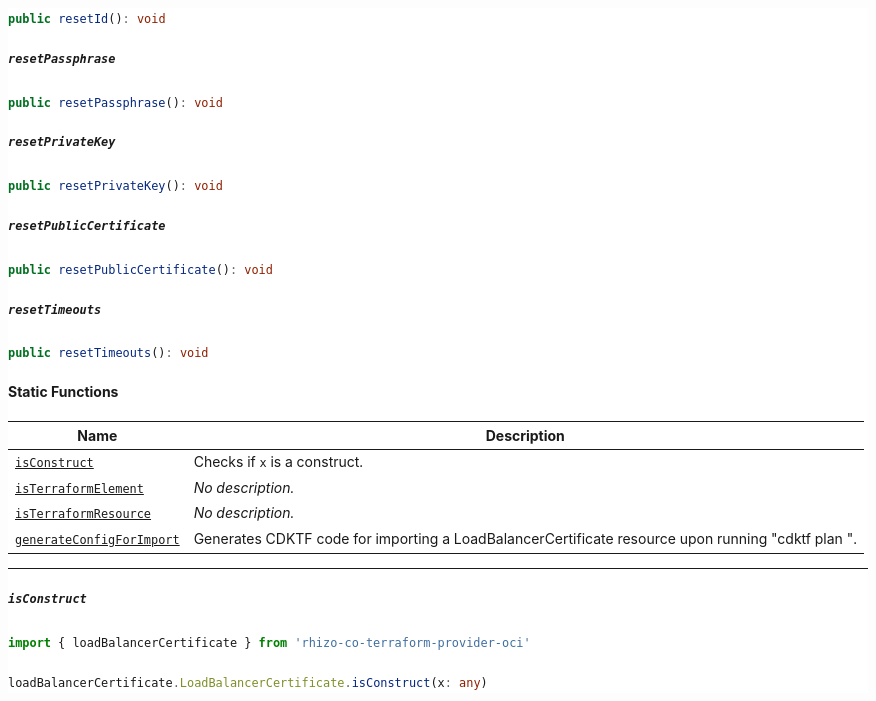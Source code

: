 ```typescript
public resetId(): void
```

##### `resetPassphrase` <a name="resetPassphrase" id="rhizo-co-terraform-provider-oci.loadBalancerCertificate.LoadBalancerCertificate.resetPassphrase"></a>

```typescript
public resetPassphrase(): void
```

##### `resetPrivateKey` <a name="resetPrivateKey" id="rhizo-co-terraform-provider-oci.loadBalancerCertificate.LoadBalancerCertificate.resetPrivateKey"></a>

```typescript
public resetPrivateKey(): void
```

##### `resetPublicCertificate` <a name="resetPublicCertificate" id="rhizo-co-terraform-provider-oci.loadBalancerCertificate.LoadBalancerCertificate.resetPublicCertificate"></a>

```typescript
public resetPublicCertificate(): void
```

##### `resetTimeouts` <a name="resetTimeouts" id="rhizo-co-terraform-provider-oci.loadBalancerCertificate.LoadBalancerCertificate.resetTimeouts"></a>

```typescript
public resetTimeouts(): void
```

#### Static Functions <a name="Static Functions" id="Static Functions"></a>

| **Name** | **Description** |
| --- | --- |
| <code><a href="#rhizo-co-terraform-provider-oci.loadBalancerCertificate.LoadBalancerCertificate.isConstruct">isConstruct</a></code> | Checks if `x` is a construct. |
| <code><a href="#rhizo-co-terraform-provider-oci.loadBalancerCertificate.LoadBalancerCertificate.isTerraformElement">isTerraformElement</a></code> | *No description.* |
| <code><a href="#rhizo-co-terraform-provider-oci.loadBalancerCertificate.LoadBalancerCertificate.isTerraformResource">isTerraformResource</a></code> | *No description.* |
| <code><a href="#rhizo-co-terraform-provider-oci.loadBalancerCertificate.LoadBalancerCertificate.generateConfigForImport">generateConfigForImport</a></code> | Generates CDKTF code for importing a LoadBalancerCertificate resource upon running "cdktf plan <stack-name>". |

---

##### `isConstruct` <a name="isConstruct" id="rhizo-co-terraform-provider-oci.loadBalancerCertificate.LoadBalancerCertificate.isConstruct"></a>

```typescript
import { loadBalancerCertificate } from 'rhizo-co-terraform-provider-oci'

loadBalancerCertificate.LoadBalancerCertificate.isConstruct(x: any)
```
